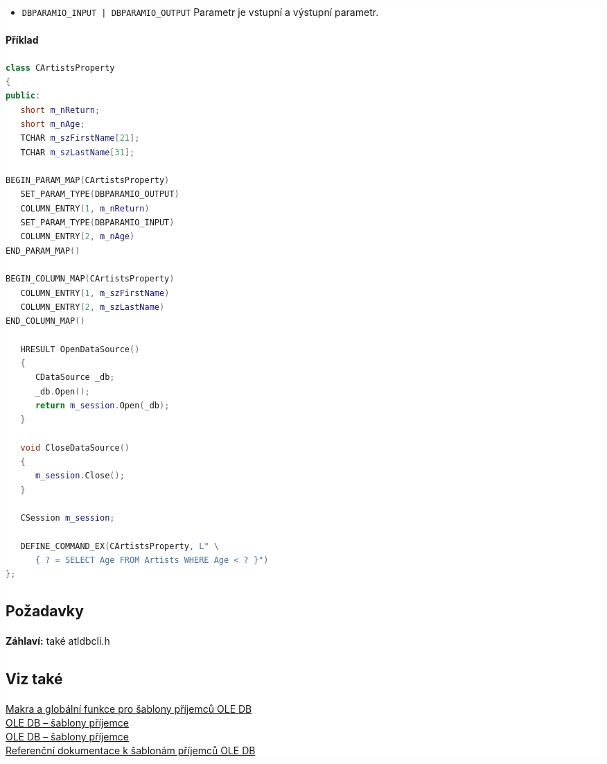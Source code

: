 - `DBPARAMIO_INPUT | DBPARAMIO_OUTPUT` Parametr je vstupní a výstupní parametr.

#### <a name="example"></a>Příklad

```cpp
class CArtistsProperty
{
public:
   short m_nReturn;
   short m_nAge;
   TCHAR m_szFirstName[21];
   TCHAR m_szLastName[31];

BEGIN_PARAM_MAP(CArtistsProperty)
   SET_PARAM_TYPE(DBPARAMIO_OUTPUT)
   COLUMN_ENTRY(1, m_nReturn)
   SET_PARAM_TYPE(DBPARAMIO_INPUT)
   COLUMN_ENTRY(2, m_nAge)
END_PARAM_MAP()

BEGIN_COLUMN_MAP(CArtistsProperty)
   COLUMN_ENTRY(1, m_szFirstName)
   COLUMN_ENTRY(2, m_szLastName)
END_COLUMN_MAP()

   HRESULT OpenDataSource()
   {
      CDataSource _db;
      _db.Open();
      return m_session.Open(_db);
   }

   void CloseDataSource()
   {
      m_session.Close();
   }

   CSession m_session;

   DEFINE_COMMAND_EX(CArtistsProperty, L" \
      { ? = SELECT Age FROM Artists WHERE Age < ? }")
};
```

## <a name="requirements"></a>Požadavky

**Záhlaví:** také atldbcli.h

## <a name="see-also"></a>Viz také

[Makra a globální funkce pro šablony příjemců OLE DB](../../data/oledb/macros-and-global-functions-for-ole-db-consumer-templates.md)<br/>
[OLE DB – šablony příjemce](../../data/oledb/ole-db-consumer-templates-cpp.md)<br/>
[OLE DB – šablony příjemce](../../data/oledb/ole-db-consumer-templates-cpp.md)<br/>
[Referenční dokumentace k šablonám příjemců OLE DB](../../data/oledb/ole-db-consumer-templates-reference.md)